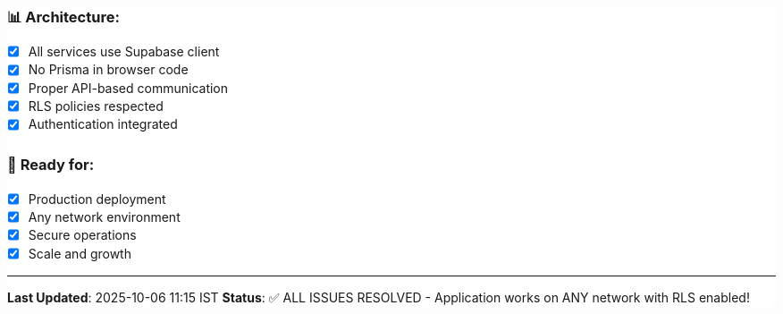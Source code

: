### 📊 **Architecture**:
- [x] All services use Supabase client
- [x] No Prisma in browser code
- [x] Proper API-based communication
- [x] RLS policies respected
- [x] Authentication integrated

### 🚀 **Ready for**:
- [x] Production deployment
- [x] Any network environment
- [x] Secure operations
- [x] Scale and growth

---
**Last Updated**: 2025-10-06 11:15 IST
**Status**: ✅ ALL ISSUES RESOLVED - Application works on ANY network with RLS enabled!
